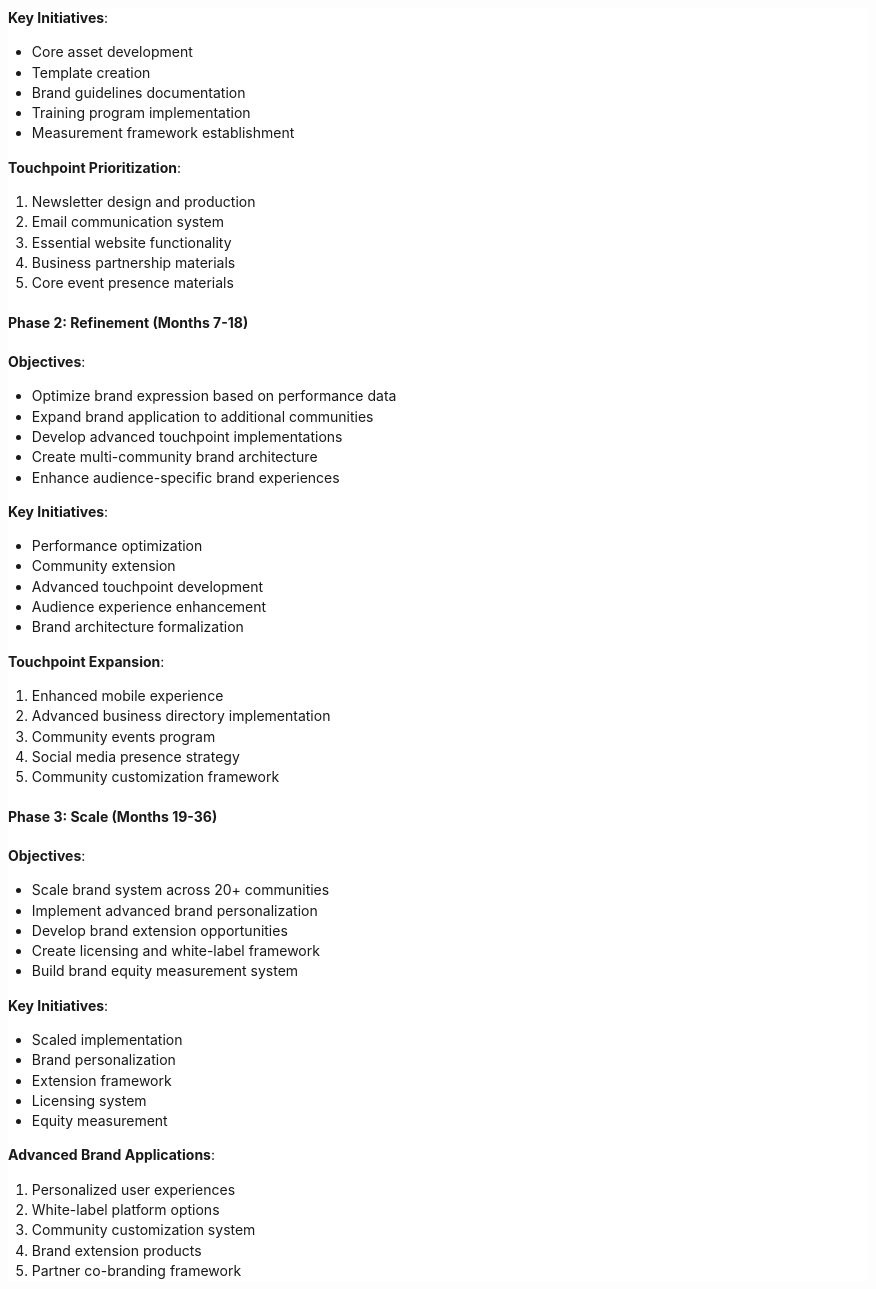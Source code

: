 **Key Initiatives**:
- Core asset development
- Template creation
- Brand guidelines documentation
- Training program implementation
- Measurement framework establishment

**Touchpoint Prioritization**:
1. Newsletter design and production
2. Email communication system
3. Essential website functionality
4. Business partnership materials
5. Core event presence materials

#### Phase 2: Refinement (Months 7-18)

**Objectives**:
- Optimize brand expression based on performance data
- Expand brand application to additional communities
- Develop advanced touchpoint implementations
- Create multi-community brand architecture
- Enhance audience-specific brand experiences

**Key Initiatives**:
- Performance optimization
- Community extension
- Advanced touchpoint development
- Audience experience enhancement
- Brand architecture formalization

**Touchpoint Expansion**:
1. Enhanced mobile experience
2. Advanced business directory implementation
3. Community events program
4. Social media presence strategy
5. Community customization framework

#### Phase 3: Scale (Months 19-36)

**Objectives**:
- Scale brand system across 20+ communities
- Implement advanced brand personalization
- Develop brand extension opportunities
- Create licensing and white-label framework
- Build brand equity measurement system

**Key Initiatives**:
- Scaled implementation
- Brand personalization
- Extension framework
- Licensing system
- Equity measurement

**Advanced Brand Applications**:
1. Personalized user experiences
2. White-label platform options
3. Community customization system
4. Brand extension products
5. Partner co-branding framework
